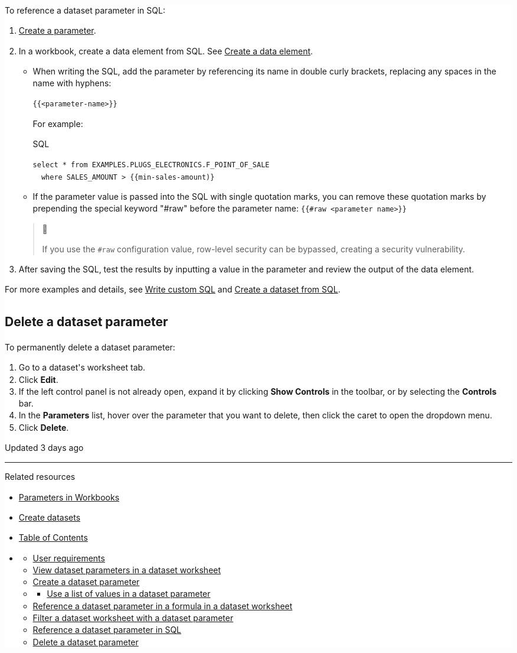 To reference a dataset parameter in SQL:

1. [Create a parameter](#create-a-dataset-parameter).
2. In a workbook, create a data element from SQL. See [Create a data element](/docs/create-a-data-element).

   * When writing the SQL, add the parameter by referencing its name in double curly brackets, replacing any spaces in the name with hyphens:

     `{{<parameter-name>}}`

     For example:

     SQL

     ```
     select * from EXAMPLES.PLUGS_ELECTRONICS.F_POINT_OF_SALE
       where SALES_AMOUNT > {{min-sales-amount)}
     ```
   * If the parameter value is passed into the SQL with single quotation marks, you can remove these quotation marks by prepending the special keyword "#raw" before the parameter name:
     `{{#raw <parameter name>}}`
   > 🚩
   >
   > If you use the `#raw` configuration value, row-level security can be bypassed, creating a security vulnerability.
3. After saving the SQL, test the results by inputting a value in the parameter and review the output of the data element.

For more examples and details, see [Write custom SQL](/docs/write-custom-sql) and [Create a dataset from SQL](/docs/create-a-dataset-from-sql).

## Delete a dataset parameter

To permanently delete a dataset parameter:

1. Go to a dataset's worksheet tab.
2. Click **Edit**.
3. If the left control panel is not already open, expand it by clicking **Show Controls** in the toolbar, or by selecting the **Controls** bar.
4. In the **Parameters** list, hover over the parameter that you want to delete, then click the caret to open the dropdown menu.
5. Click **Delete**.

Updated 3 days ago

---

Related resources

* [Parameters in Workbooks](/docs/parameters-in-workbooks)
* [Create datasets](https://help.sigmacomputing.com/docs/create-models#create-datasets)

* [Table of Contents](#)
* + [User requirements](#user-requirements)
  + [View dataset parameters in a dataset worksheet](#view-dataset-parameters-in-a-dataset-worksheet)
  + [Create a dataset parameter](#create-a-dataset-parameter)
  + - [Use a list of values in a dataset parameter](#use-a-list-of-values-in-a-dataset-parameter)
  + [Reference a dataset parameter in a formula in a dataset worksheet](#reference-a-dataset-parameter-in-a-formula-in-a-dataset-worksheet)
  + [Filter a dataset worksheet with a dataset parameter](#filter-a-dataset-worksheet-with-a-dataset-parameter)
  + [Reference a dataset parameter in SQL](#reference-a-dataset-parameter-in-sql)
  + [Delete a dataset parameter](#delete-a-dataset-parameter)